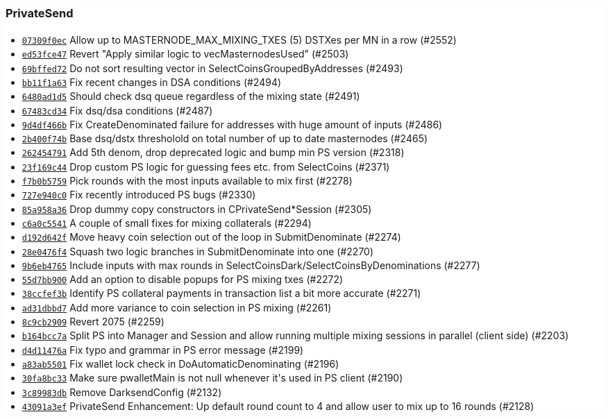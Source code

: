 ### PrivateSend
- [`07309f0ec`](https://github.com/UbiState/ubicoin/commit/07309f0ec) Allow up to MASTERNODE_MAX_MIXING_TXES (5) DSTXes per MN in a row (#2552)
- [`ed53fce47`](https://github.com/UbiState/ubicoin/commit/ed53fce47) Revert "Apply similar logic to vecMasternodesUsed" (#2503)
- [`69bffed72`](https://github.com/UbiState/ubicoin/commit/69bffed72) Do not sort resulting vector in SelectCoinsGroupedByAddresses (#2493)
- [`bb11f1a63`](https://github.com/UbiState/ubicoin/commit/bb11f1a63) Fix recent changes in DSA conditions (#2494)
- [`6480ad1d5`](https://github.com/UbiState/ubicoin/commit/6480ad1d5) Should check dsq queue regardless of the mixing state (#2491)
- [`67483cd34`](https://github.com/UbiState/ubicoin/commit/67483cd34) Fix dsq/dsa conditions (#2487)
- [`9d4df466b`](https://github.com/UbiState/ubicoin/commit/9d4df466b) Fix CreateDenominated failure for addresses with huge amount of inputs (#2486)
- [`2b400f74b`](https://github.com/UbiState/ubicoin/commit/2b400f74b) Base dsq/dstx thresholold on total number of up to date masternodes (#2465)
- [`262454791`](https://github.com/UbiState/ubicoin/commit/262454791) Add 5th denom, drop deprecated logic and bump min PS version (#2318)
- [`23f169c44`](https://github.com/UbiState/ubicoin/commit/23f169c44) Drop custom PS logic for guessing fees etc. from SelectCoins (#2371)
- [`f7b0b5759`](https://github.com/UbiState/ubicoin/commit/f7b0b5759) Pick rounds with the most inputs available to mix first (#2278)
- [`727e940c0`](https://github.com/UbiState/ubicoin/commit/727e940c0) Fix recently introduced PS bugs (#2330)
- [`85a958a36`](https://github.com/UbiState/ubicoin/commit/85a958a36) Drop dummy copy constructors in CPrivateSend*Session (#2305)
- [`c6a0c5541`](https://github.com/UbiState/ubicoin/commit/c6a0c5541) A couple of small fixes for mixing collaterals (#2294)
- [`d192d642f`](https://github.com/UbiState/ubicoin/commit/d192d642f) Move heavy coin selection out of the loop in SubmitDenominate (#2274)
- [`28e0476f4`](https://github.com/UbiState/ubicoin/commit/28e0476f4) Squash two logic branches in SubmitDenominate into one (#2270)
- [`9b6eb4765`](https://github.com/UbiState/ubicoin/commit/9b6eb4765) Include inputs with max rounds in SelectCoinsDark/SelectCoinsByDenominations (#2277)
- [`55d7bb900`](https://github.com/UbiState/ubicoin/commit/55d7bb900) Add an option to disable popups for PS mixing txes (#2272)
- [`38ccfef3b`](https://github.com/UbiState/ubicoin/commit/38ccfef3b) Identify PS collateral payments in transaction list a bit more accurate (#2271)
- [`ad31dbbd7`](https://github.com/UbiState/ubicoin/commit/ad31dbbd7) Add more variance to coin selection in PS mixing (#2261)
- [`8c9cb2909`](https://github.com/UbiState/ubicoin/commit/8c9cb2909) Revert 2075 (#2259)
- [`b164bcc7a`](https://github.com/UbiState/ubicoin/commit/b164bcc7a) Split PS into Manager and Session and allow running multiple mixing sessions in parallel (client side) (#2203)
- [`d4d11476a`](https://github.com/UbiState/ubicoin/commit/d4d11476a) Fix typo and grammar in PS error message (#2199)
- [`a83ab5501`](https://github.com/UbiState/ubicoin/commit/a83ab5501) Fix wallet lock check in DoAutomaticDenominating (#2196)
- [`30fa8bc33`](https://github.com/UbiState/ubicoin/commit/30fa8bc33) Make sure pwalletMain is not null whenever it's used in PS client (#2190)
- [`3c89983db`](https://github.com/UbiState/ubicoin/commit/3c89983db) Remove DarksendConfig (#2132)
- [`43091a3ef`](https://github.com/UbiState/ubicoin/commit/43091a3ef) PrivateSend Enhancement: Up default round count to 4 and allow user to mix up to 16 rounds (#2128)

